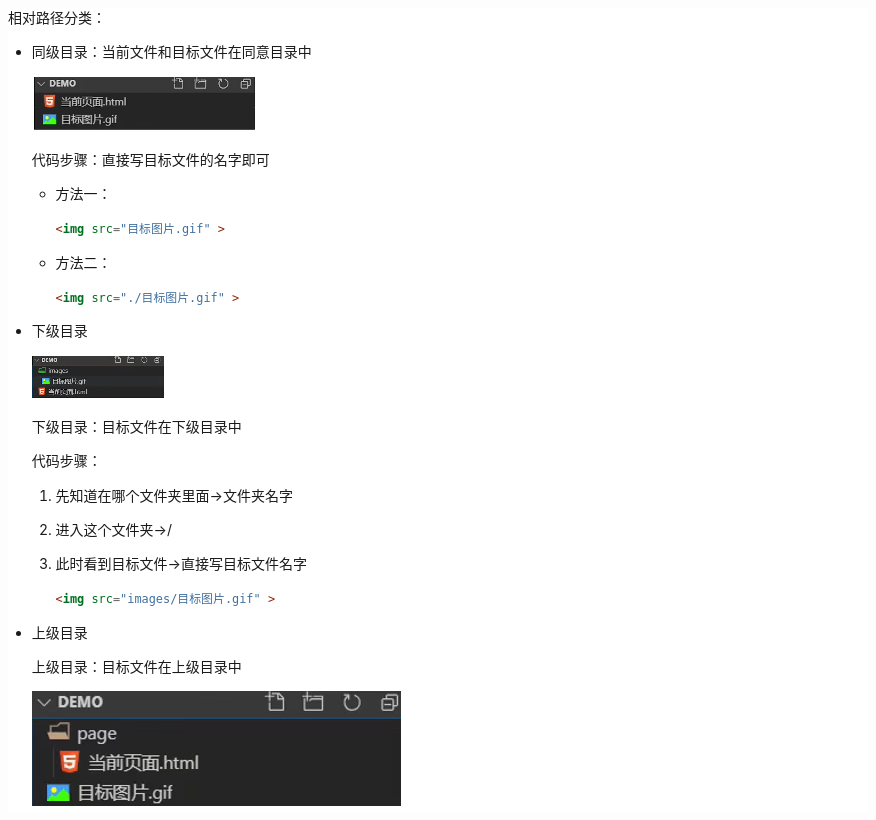 相对路径分类：

+ 同级目录：当前文件和目标文件在同意目录中

  ![捕获](https://github.com/MuZiYangS/Web-Threshold/blob/main/HTML%2BCSS/1.HTML%E8%AE%A4%E7%9F%A5/mark-img/%E6%8D%95%E8%8E%B7.PNG)

  代码步骤：直接写目标文件的名字即可

  + 方法一：

    ```html
    <img src="目标图片.gif" >
    ```

    

  + 方法二：

    ```html
    <img src="./目标图片.gif" >
    ```

    

+ 下级目录

  ![屏幕截图 2022-07-31 212500](https://github.com/MuZiYangS/Web-Threshold/blob/main/HTML%2BCSS/1.HTML%E8%AE%A4%E7%9F%A5/mark-img/%E5%B1%8F%E5%B9%95%E6%88%AA%E5%9B%BE%202022-07-31%20212500.png)

  下级目录：目标文件在下级目录中

  代码步骤：

  1. 先知道在哪个文件夹里面->文件夹名字

  2. 进入这个文件夹->/

  3. 此时看到目标文件->直接写目标文件名字

     ```html
     <img src="images/目标图片.gif" >
     ```

     

+ 上级目录

  上级目录：目标文件在上级目录中

  ![屏幕截图 2022-07-31 213337](https://github.com/MuZiYangS/Web-Threshold/blob/main/HTML%2BCSS/1.HTML%E8%AE%A4%E7%9F%A5/mark-img/%E5%B1%8F%E5%B9%95%E6%88%AA%E5%9B%BE%202022-07-31%20213337.png)
